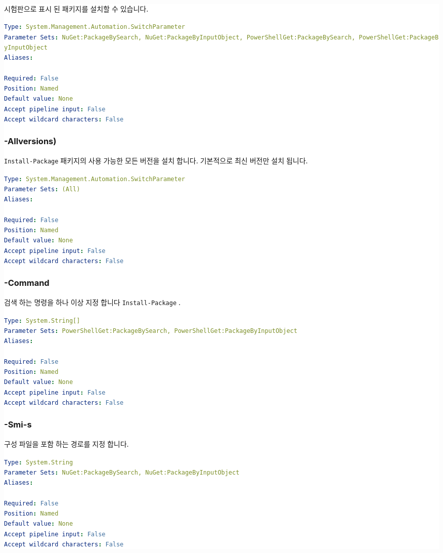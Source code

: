 시험판으로 표시 된 패키지를 설치할 수 있습니다.

```yaml
Type: System.Management.Automation.SwitchParameter
Parameter Sets: NuGet:PackageBySearch, NuGet:PackageByInputObject, PowerShellGet:PackageBySearch, PowerShellGet:PackageByInputObject
Aliases:

Required: False
Position: Named
Default value: None
Accept pipeline input: False
Accept wildcard characters: False
```

### -Allversions)

`Install-Package` 패키지의 사용 가능한 모든 버전을 설치 합니다. 기본적으로 최신 버전만 설치 됩니다.

```yaml
Type: System.Management.Automation.SwitchParameter
Parameter Sets: (All)
Aliases:

Required: False
Position: Named
Default value: None
Accept pipeline input: False
Accept wildcard characters: False
```

### -Command

검색 하는 명령을 하나 이상 지정 합니다 `Install-Package` .

```yaml
Type: System.String[]
Parameter Sets: PowerShellGet:PackageBySearch, PowerShellGet:PackageByInputObject
Aliases:

Required: False
Position: Named
Default value: None
Accept pipeline input: False
Accept wildcard characters: False
```

### -Smi-s

구성 파일을 포함 하는 경로를 지정 합니다.

```yaml
Type: System.String
Parameter Sets: NuGet:PackageBySearch, NuGet:PackageByInputObject
Aliases:

Required: False
Position: Named
Default value: None
Accept pipeline input: False
Accept wildcard characters: False
```
